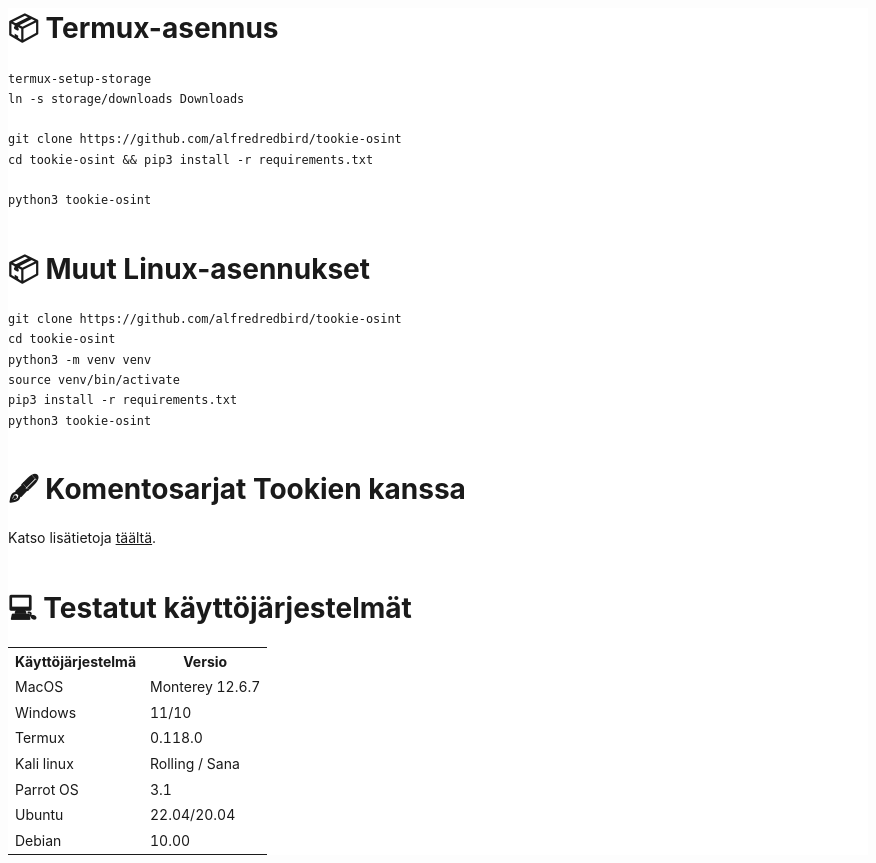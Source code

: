 
# 📦 Termux-asennus

    termux-setup-storage
    ln -s storage/downloads Downloads

    git clone https://github.com/alfredredbird/tookie-osint
    cd tookie-osint && pip3 install -r requirements.txt

    python3 tookie-osint

# 📦 Muut Linux-asennukset
    git clone https://github.com/alfredredbird/tookie-osint
    cd tookie-osint
    python3 -m venv venv
    source venv/bin/activate
    pip3 install -r requirements.txt
    python3 tookie-osint


# 🖋 Komentosarjat Tookien kanssa

Katso lisätietoja [täältä](https://github.com/Alfredredbird/tookie-osint/wiki/Scripting-Tookie).



# 💻 Testatut käyttöjärjestelmät

<table>
    <tr>
        <th>Käyttöjärjestelmä</th>
        <th> Versio </th>
    </tr>
    <tr>
        <td>MacOS</td>
        <td> Monterey 12.6.7 </td>
    </tr>
    <tr>
        <td>Windows</td>
        <td>11/10</td>
    </tr>
 <tr>
        <td>Termux</td>
        <td>0.118.0</td>
    </tr>
    <tr>
        <td>Kali linux</td>
        <td> Rolling / Sana</td>
    </tr>
    <tr>
        <td>Parrot OS</td>
        <td>3.1 </td>
    </tr>
    <tr>
        <td>Ubuntu</td>
        <td>22.04/20.04 </td>
    </tr>
    <tr>
        <td>Debian</td>
        <td>10.00 </td>
    </tr>
   <tr>